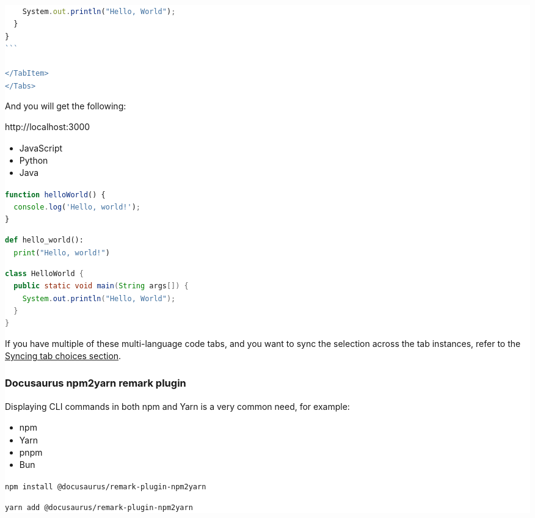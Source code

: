 ````jsx
    System.out.println("Hello, World");
  }
}
```

</TabItem>
</Tabs>
````

And you will get the following:

http://localhost:3000

- JavaScript
- Python
- Java

```js
function helloWorld() {
  console.log('Hello, world!');
}
```

```py
def hello_world():
  print("Hello, world!")
```

```java
class HelloWorld {
  public static void main(String args[]) {
    System.out.println("Hello, World");
  }
}
```

If you have multiple of these multi-language code tabs, and you want to sync the selection across the tab instances, refer to the [Syncing tab choices section](/docs/markdown-features/tabs#syncing-tab-choices).

### Docusaurus npm2yarn remark plugin[​](#npm2yarn-remark-plugin "Direct link to Docusaurus npm2yarn remark plugin")

Displaying CLI commands in both npm and Yarn is a very common need, for example:

- npm
- Yarn
- pnpm
- Bun

```bash
npm install @docusaurus/remark-plugin-npm2yarn
```

```bash
yarn add @docusaurus/remark-plugin-npm2yarn
```
